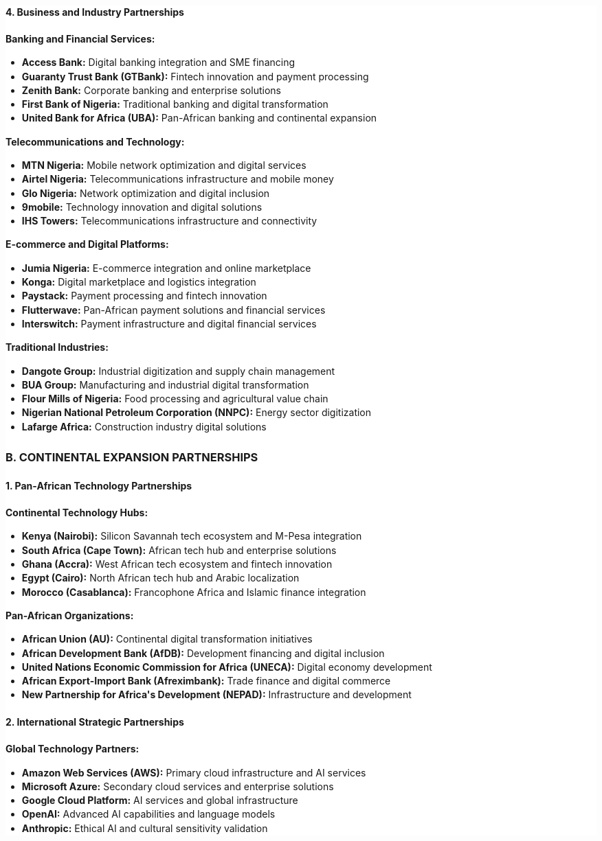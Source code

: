 #### **4. Business and Industry Partnerships**

**Banking and Financial Services:**
- **Access Bank:** Digital banking integration and SME financing
- **Guaranty Trust Bank (GTBank):** Fintech innovation and payment processing
- **Zenith Bank:** Corporate banking and enterprise solutions
- **First Bank of Nigeria:** Traditional banking and digital transformation
- **United Bank for Africa (UBA):** Pan-African banking and continental expansion

**Telecommunications and Technology:**
- **MTN Nigeria:** Mobile network optimization and digital services
- **Airtel Nigeria:** Telecommunications infrastructure and mobile money
- **Glo Nigeria:** Network optimization and digital inclusion
- **9mobile:** Technology innovation and digital solutions
- **IHS Towers:** Telecommunications infrastructure and connectivity

**E-commerce and Digital Platforms:**
- **Jumia Nigeria:** E-commerce integration and online marketplace
- **Konga:** Digital marketplace and logistics integration
- **Paystack:** Payment processing and fintech innovation
- **Flutterwave:** Pan-African payment solutions and financial services
- **Interswitch:** Payment infrastructure and digital financial services

**Traditional Industries:**
- **Dangote Group:** Industrial digitization and supply chain management
- **BUA Group:** Manufacturing and industrial digital transformation
- **Flour Mills of Nigeria:** Food processing and agricultural value chain
- **Nigerian National Petroleum Corporation (NNPC):** Energy sector digitization
- **Lafarge Africa:** Construction industry digital solutions

### **B. CONTINENTAL EXPANSION PARTNERSHIPS**

#### **1. Pan-African Technology Partnerships**

**Continental Technology Hubs:**
- **Kenya (Nairobi):** Silicon Savannah tech ecosystem and M-Pesa integration
- **South Africa (Cape Town):** African tech hub and enterprise solutions
- **Ghana (Accra):** West African tech ecosystem and fintech innovation
- **Egypt (Cairo):** North African tech hub and Arabic localization
- **Morocco (Casablanca):** Francophone Africa and Islamic finance integration

**Pan-African Organizations:**
- **African Union (AU):** Continental digital transformation initiatives
- **African Development Bank (AfDB):** Development financing and digital inclusion
- **United Nations Economic Commission for Africa (UNECA):** Digital economy development
- **African Export-Import Bank (Afreximbank):** Trade finance and digital commerce
- **New Partnership for Africa's Development (NEPAD):** Infrastructure and development

#### **2. International Strategic Partnerships**

**Global Technology Partners:**
- **Amazon Web Services (AWS):** Primary cloud infrastructure and AI services
- **Microsoft Azure:** Secondary cloud services and enterprise solutions
- **Google Cloud Platform:** AI services and global infrastructure
- **OpenAI:** Advanced AI capabilities and language models
- **Anthropic:** Ethical AI and cultural sensitivity validation
